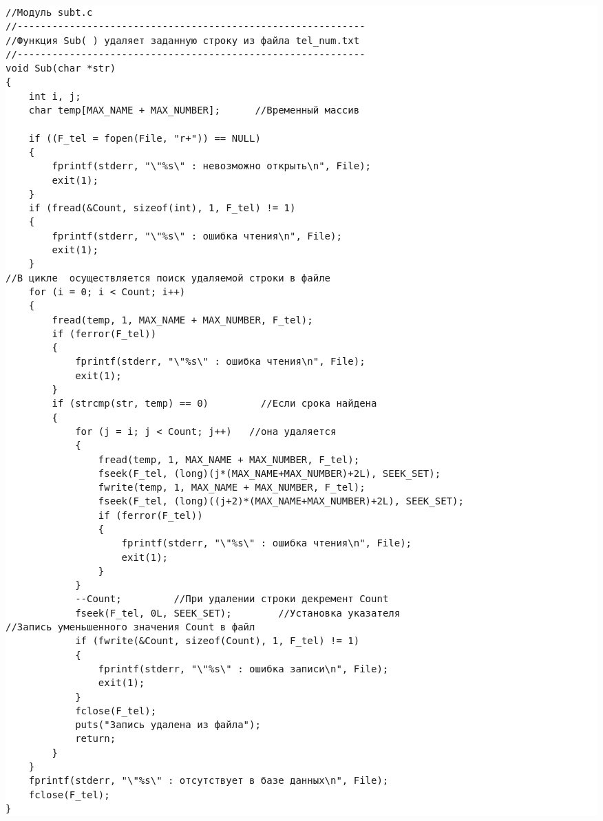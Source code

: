 <pre>//Модуль subt.c
//------------------------------------------------------------
//Функция Sub( ) удаляет заданную строку из файла tel_num.txt
//------------------------------------------------------------
void Sub(char *str)
{
    int i, j;
    char temp[MAX_NAME + MAX_NUMBER];      //Временный массив

    if ((F_tel = fopen(File, "r+")) == NULL)
    {
        fprintf(stderr, "\"%s\" : невозможно открыть\n", File);
        exit(1);
    }
    if (fread(&Count, sizeof(int), 1, F_tel) != 1)
    {
        fprintf(stderr, "\"%s\" : ошибка чтения\n", File);
        exit(1);
    }
//В цикле  осуществляется поиск удаляемой строки в файле
    for (i = 0; i < Count; i++)
    {
        fread(temp, 1, MAX_NAME + MAX_NUMBER, F_tel);
        if (ferror(F_tel))
        {
            fprintf(stderr, "\"%s\" : ошибка чтения\n", File);
            exit(1);
        }
        if (strcmp(str, temp) == 0)         //Если срока найдена
        {
            for (j = i; j < Count; j++)   //она удаляется
            {
                fread(temp, 1, MAX_NAME + MAX_NUMBER, F_tel);
                fseek(F_tel, (long)(j*(MAX_NAME+MAX_NUMBER)+2L), SEEK_SET);
                fwrite(temp, 1, MAX_NAME + MAX_NUMBER, F_tel);
                fseek(F_tel, (long)((j+2)*(MAX_NAME+MAX_NUMBER)+2L), SEEK_SET);
                if (ferror(F_tel))
                {
                    fprintf(stderr, "\"%s\" : ошибка чтения\n", File);
                    exit(1);
                }
            }
            --Count;         //При удалении строки декремент Count
            fseek(F_tel, 0L, SEEK_SET);        //Установка указателя
//Запись уменьшенного значения Count в файл
            if (fwrite(&Count, sizeof(Count), 1, F_tel) != 1)
            {
                fprintf(stderr, "\"%s\" : ошибка записи\n", File);
                exit(1);
            }
            fclose(F_tel);
            puts("Запись удалена из файла");
            return;
        }
    }
    fprintf(stderr, "\"%s\" : отсутствует в базе данных\n", File);
    fclose(F_tel);
}</pre>
